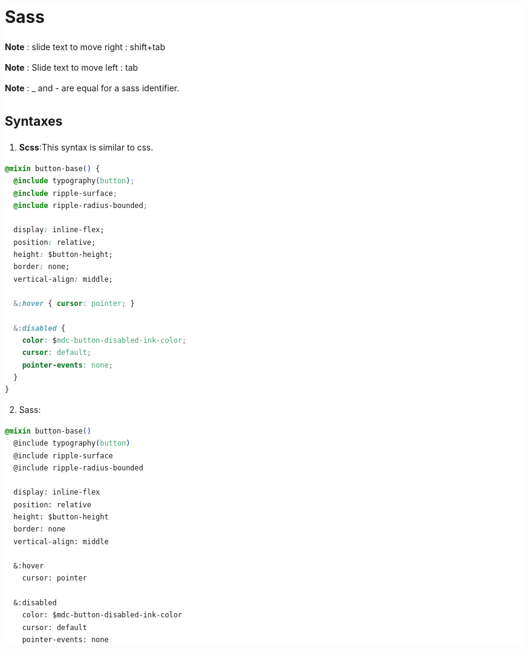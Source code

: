 # Sass

**Note** : slide text to move right : shift+tab     

**Note** : Slide text to move left : tab     

**Note** : _ and - are equal for a sass identifier.   
## **Syntaxes**
1. **Scss**:This syntax is similar to css.
```css
@mixin button-base() {
  @include typography(button);
  @include ripple-surface;
  @include ripple-radius-bounded;

  display: inline-flex;
  position: relative;
  height: $button-height;
  border: none;
  vertical-align: middle;

  &:hover { cursor: pointer; }

  &:disabled {
    color: $mdc-button-disabled-ink-color;
    cursor: default;
    pointer-events: none;
  }
}
```
2. Sass:
```css
@mixin button-base()
  @include typography(button)
  @include ripple-surface
  @include ripple-radius-bounded

  display: inline-flex
  position: relative
  height: $button-height
  border: none
  vertical-align: middle

  &:hover
    cursor: pointer

  &:disabled
    color: $mdc-button-disabled-ink-color
    cursor: default
    pointer-events: none
```
